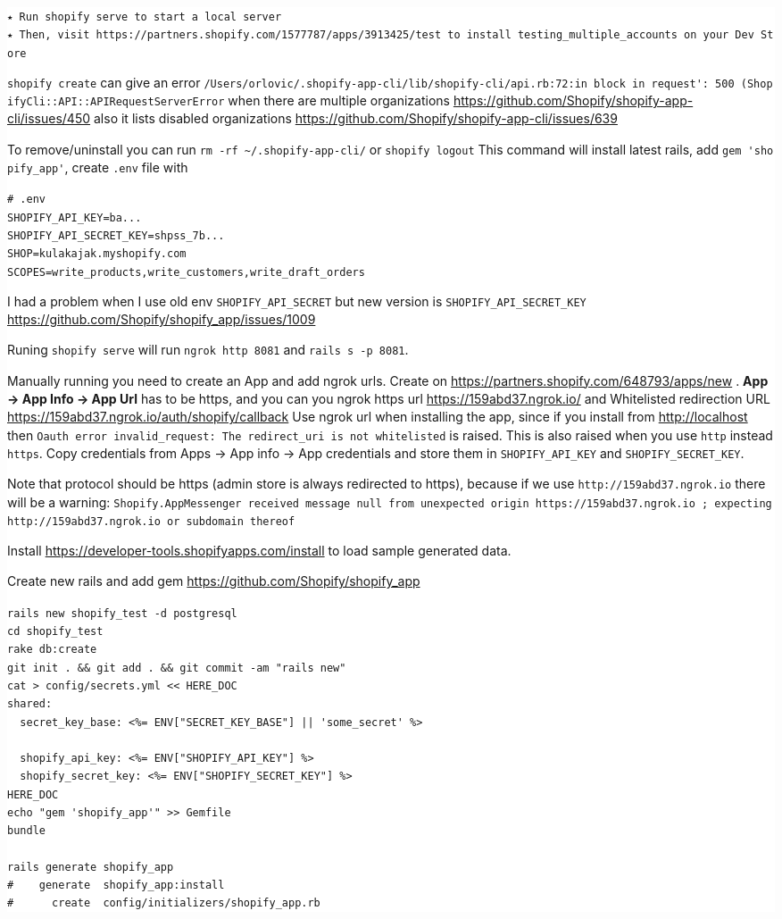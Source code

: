 ```
⭑ Run shopify serve to start a local server
⭑ Then, visit https://partners.shopify.com/1577787/apps/3913425/test to install testing_multiple_accounts on your Dev Store
```
`shopify create` can give an error
`/Users/orlovic/.shopify-app-cli/lib/shopify-cli/api.rb:72:in block in request':
500 (ShopifyCli::API::APIRequestServerError` when there are multiple
organizations https://github.com/Shopify/shopify-app-cli/issues/450
also it lists disabled organizations https://github.com/Shopify/shopify-app-cli/issues/639

To remove/uninstall you can run `rm -rf ~/.shopify-app-cli/` or `shopify logout`
This command will install latest rails, add `gem 'shopify_app'`, create `.env`
file with

```
# .env
SHOPIFY_API_KEY=ba...
SHOPIFY_API_SECRET_KEY=shpss_7b...
SHOP=kulakajak.myshopify.com
SCOPES=write_products,write_customers,write_draft_orders
```

I had a problem when I use old env `SHOPIFY_API_SECRET` but new version is
`SHOPIFY_API_SECRET_KEY` https://github.com/Shopify/shopify_app/issues/1009

Runing `shopify serve` will run `ngrok http 8081` and `rails s -p 8081`.

Manually running you need to create an App and add ngrok urls. Create on
https://partners.shopify.com/648793/apps/new . **App -> App Info -> App Url**
has to be https, and you can you ngrok https url <https://159abd37.ngrok.io/>
and Whitelisted redirection URL
<https://159abd37.ngrok.io/auth/shopify/callback> Use ngrok url when installing
the app, since if you install from <http://localhost> then `Oauth error
invalid_request: The redirect_uri is not whitelisted` is raised. This is also
raised when you use `http` instead `https`.  Copy credentials from Apps -> App
info -> App credentials and store them in `SHOPIFY_API_KEY` and
`SHOPIFY_SECRET_KEY`.

Note that protocol should be https (admin store is always redirected to https),
because if we use `http://159abd37.ngrok.io` there will be a warning:
`Shopify.AppMessenger received message null from unexpected origin
https://159abd37.ngrok.io ; expecting http://159abd37.ngrok.io or subdomain
thereof`

Install <https://developer-tools.shopifyapps.com/install> to load sample
generated data.


Create new rails and add gem <https://github.com/Shopify/shopify_app>

~~~
rails new shopify_test -d postgresql
cd shopify_test
rake db:create
git init . && git add . && git commit -am "rails new"
cat > config/secrets.yml << HERE_DOC
shared:
  secret_key_base: <%= ENV["SECRET_KEY_BASE"] || 'some_secret' %>

  shopify_api_key: <%= ENV["SHOPIFY_API_KEY"] %>
  shopify_secret_key: <%= ENV["SHOPIFY_SECRET_KEY"] %>
HERE_DOC
echo "gem 'shopify_app'" >> Gemfile
bundle

rails generate shopify_app
#    generate  shopify_app:install
#      create  config/initializers/shopify_app.rb
~~~
